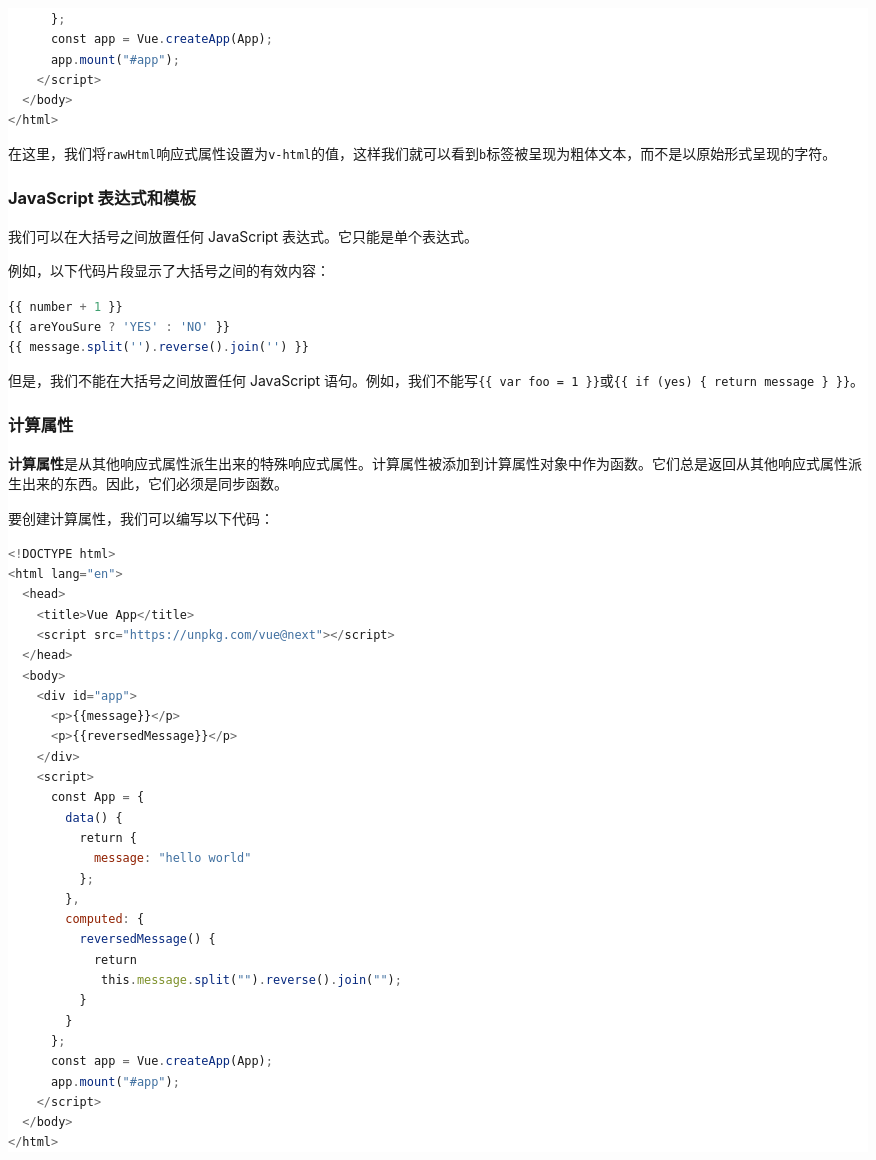 ```js
      };
      const app = Vue.createApp(App);
      app.mount("#app");
    </script>
  </body>
</html>
```

在这里，我们将`rawHtml`响应式属性设置为`v-html`的值，这样我们就可以看到`b`标签被呈现为粗体文本，而不是以原始形式呈现的字符。

### JavaScript 表达式和模板

我们可以在大括号之间放置任何 JavaScript 表达式。它只能是单个表达式。

例如，以下代码片段显示了大括号之间的有效内容：

```js
{{ number + 1 }} 
{{ areYouSure ? 'YES' : 'NO' }}
{{ message.split('').reverse().join('') }}
```

但是，我们不能在大括号之间放置任何 JavaScript 语句。例如，我们不能写`{{ var foo = 1 }}`或`{{ if (yes) { return message } }}`。

### 计算属性

**计算属性**是从其他响应式属性派生出来的特殊响应式属性。计算属性被添加到计算属性对象中作为函数。它们总是返回从其他响应式属性派生出来的东西。因此，它们必须是同步函数。

要创建计算属性，我们可以编写以下代码：

```js
<!DOCTYPE html>
<html lang="en">
  <head>
    <title>Vue App</title>
    <script src="https://unpkg.com/vue@next"></script>
  </head>
  <body>
    <div id="app">
      <p>{{message}}</p>
      <p>{{reversedMessage}}</p>
    </div>
    <script>
      const App = {
        data() {
          return {
            message: "hello world"
          };
        },
        computed: {
          reversedMessage() {
            return
             this.message.split("").reverse().join("");
          }
        }
      };
      const app = Vue.createApp(App);
      app.mount("#app");
    </script>
  </body>
</html>
```
